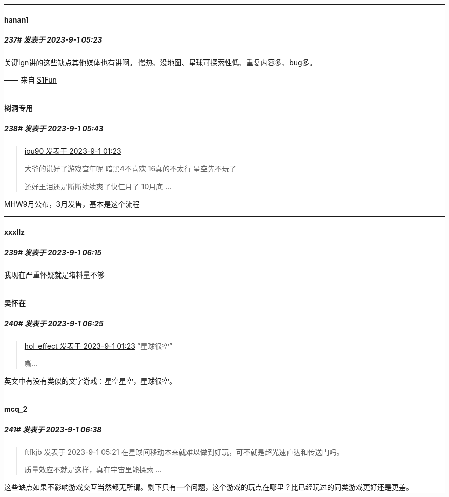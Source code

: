 *****

####  hanan1  
##### 237#       发表于 2023-9-1 05:23

关键ign讲的这些缺点其他媒体也有讲啊。
慢热、没地图、星球可探索性低、重复内容多、bug多。

—— 来自 [S1Fun](https://s1fun.koalcat.com)


*****

####  树洞专用  
##### 238#       发表于 2023-9-1 05:43

<blockquote><a href="httphttps://bbs.saraba1st.com/2b/forum.php?mod=redirect&amp;goto=findpost&amp;pid=62248817&amp;ptid=2150798" target="_blank">iou90 发表于 2023-9-1 01:23</a>

大爷的说好了游戏奆年呢 暗黑4不喜欢 16真的不太行 星空先不玩了

还好王泪还是断断续续爽了快仨月了 10月底 ...</blockquote>
MHW9月公布，3月发售，基本是这个流程


*****

####  xxxllz  
##### 239#       发表于 2023-9-1 06:15

我现在严重怀疑就是堵料量不够


*****

####  吴怀在  
##### 240#       发表于 2023-9-1 06:25

<blockquote><a href="httphttps://bbs.saraba1st.com/2b/forum.php?mod=redirect&amp;goto=findpost&amp;pid=62248815&amp;ptid=2150798" target="_blank">hol_effect 发表于 2023-9-1 01:23</a>
“星球很空”

嘶...</blockquote>
英文中有没有类似的文字游戏：星空星空，星球很空。


*****

####  mcq_2  
##### 241#       发表于 2023-9-1 06:38

<blockquote>ftfkjb 发表于 2023-9-1 05:21
在星球间移动本来就难以做到好玩，可不就是超光速直达和传送门吗。

质量效应不就是这样，真在宇宙里能探索 ...</blockquote>
这些缺点如果不影响游戏交互当然都无所谓。剩下只有一个问题，这个游戏的玩点在哪里？比已经玩过的同类游戏更好还是更差。
